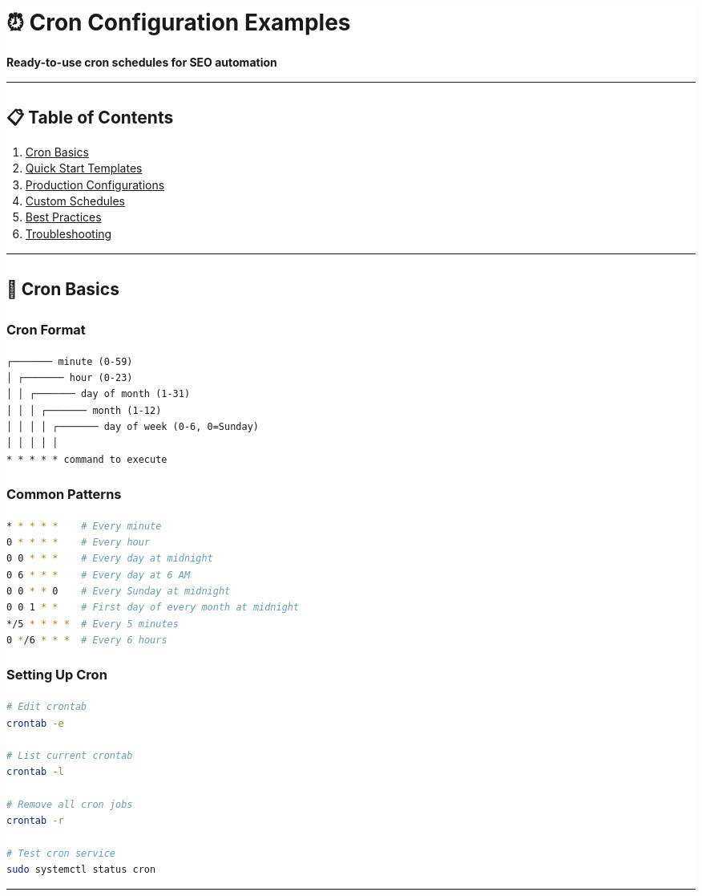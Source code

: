 # ⏰ Cron Configuration Examples

**Ready-to-use cron schedules for SEO automation**

---

## 📋 Table of Contents

1. [Cron Basics](#cron-basics)
2. [Quick Start Templates](#quick-start-templates)
3. [Production Configurations](#production-configurations)
4. [Custom Schedules](#custom-schedules)
5. [Best Practices](#best-practices)
6. [Troubleshooting](#troubleshooting)

---

## 🎯 Cron Basics

### Cron Format

```
┌─────── minute (0-59)
│ ┌─────── hour (0-23)
│ │ ┌─────── day of month (1-31)
│ │ │ ┌─────── month (1-12)
│ │ │ │ ┌─────── day of week (0-6, 0=Sunday)
│ │ │ │ │
* * * * * command to execute
```

### Common Patterns

```bash
* * * * *    # Every minute
0 * * * *    # Every hour
0 0 * * *    # Every day at midnight
0 6 * * *    # Every day at 6 AM
0 0 * * 0    # Every Sunday at midnight
0 0 1 * *    # First day of every month at midnight
*/5 * * * *  # Every 5 minutes
0 */6 * * *  # Every 6 hours
```

### Setting Up Cron

```bash
# Edit crontab
crontab -e

# List current crontab
crontab -l

# Remove all cron jobs
crontab -r

# Test cron service
sudo systemctl status cron
```

---
